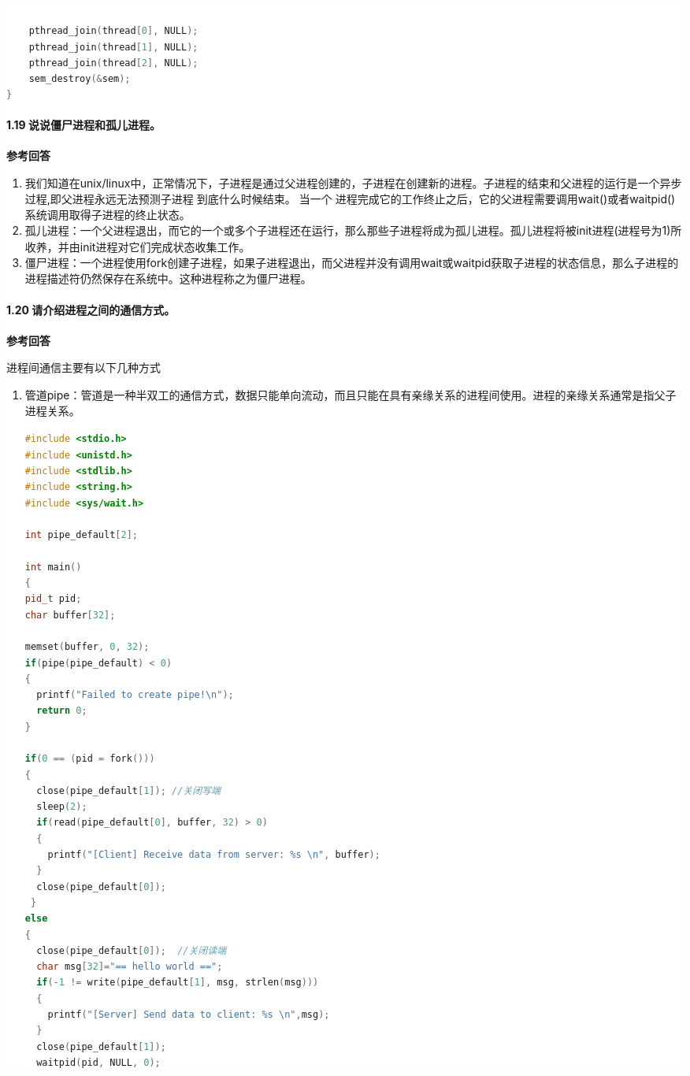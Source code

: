 ```c++

    pthread_join(thread[0], NULL);
    pthread_join(thread[1], NULL);
    pthread_join(thread[2], NULL);
    sem_destroy(&sem);
}
```

#### 1.19 说说僵尸进程和孤儿进程。

**参考回答**

1. 我们知道在unix/linux中，正常情况下，子进程是通过父进程创建的，子进程在创建新的进程。子进程的结束和父进程的运行是一个异步过程,即父进程永远无法预测子进程 到底什么时候结束。 当一个 进程完成它的工作终止之后，它的父进程需要调用wait()或者waitpid()系统调用取得子进程的终止状态。
2. 孤儿进程：一个父进程退出，而它的一个或多个子进程还在运行，那么那些子进程将成为孤儿进程。孤儿进程将被init进程(进程号为1)所收养，并由init进程对它们完成状态收集工作。
3. 僵尸进程：一个进程使用fork创建子进程，如果子进程退出，而父进程并没有调用wait或waitpid获取子进程的状态信息，那么子进程的进程描述符仍然保存在系统中。这种进程称之为僵尸进程。

#### 1.20 请介绍进程之间的通信方式。

**参考回答**

进程间通信主要有以下几种方式

1. 管道pipe：管道是一种半双工的通信方式，数据只能单向流动，而且只能在具有亲缘关系的进程间使用。进程的亲缘关系通常是指父子进程关系。

   ```c++
   #include <stdio.h>
   #include <unistd.h>
   #include <stdlib.h>
   #include <string.h>
   #include <sys/wait.h>
   
   int pipe_default[2];
   
   int main()
   {
   pid_t pid;
   char buffer[32];
   
   memset(buffer, 0, 32);
   if(pipe(pipe_default) < 0)
   {
     printf("Failed to create pipe!\n");
     return 0;
   }
   
   if(0 == (pid = fork()))
   {
     close(pipe_default[1]); //关闭写端
     sleep(2);
     if(read(pipe_default[0], buffer, 32) > 0)
     {
       printf("[Client] Receive data from server: %s \n", buffer);
     }
     close(pipe_default[0]);
    }
   else
   {
     close(pipe_default[0]);  //关闭读端
     char msg[32]="== hello world ==";
     if(-1 != write(pipe_default[1], msg, strlen(msg)))
     {
       printf("[Server] Send data to client: %s \n",msg);
     }
     close(pipe_default[1]);
     waitpid(pid, NULL, 0);
   ```